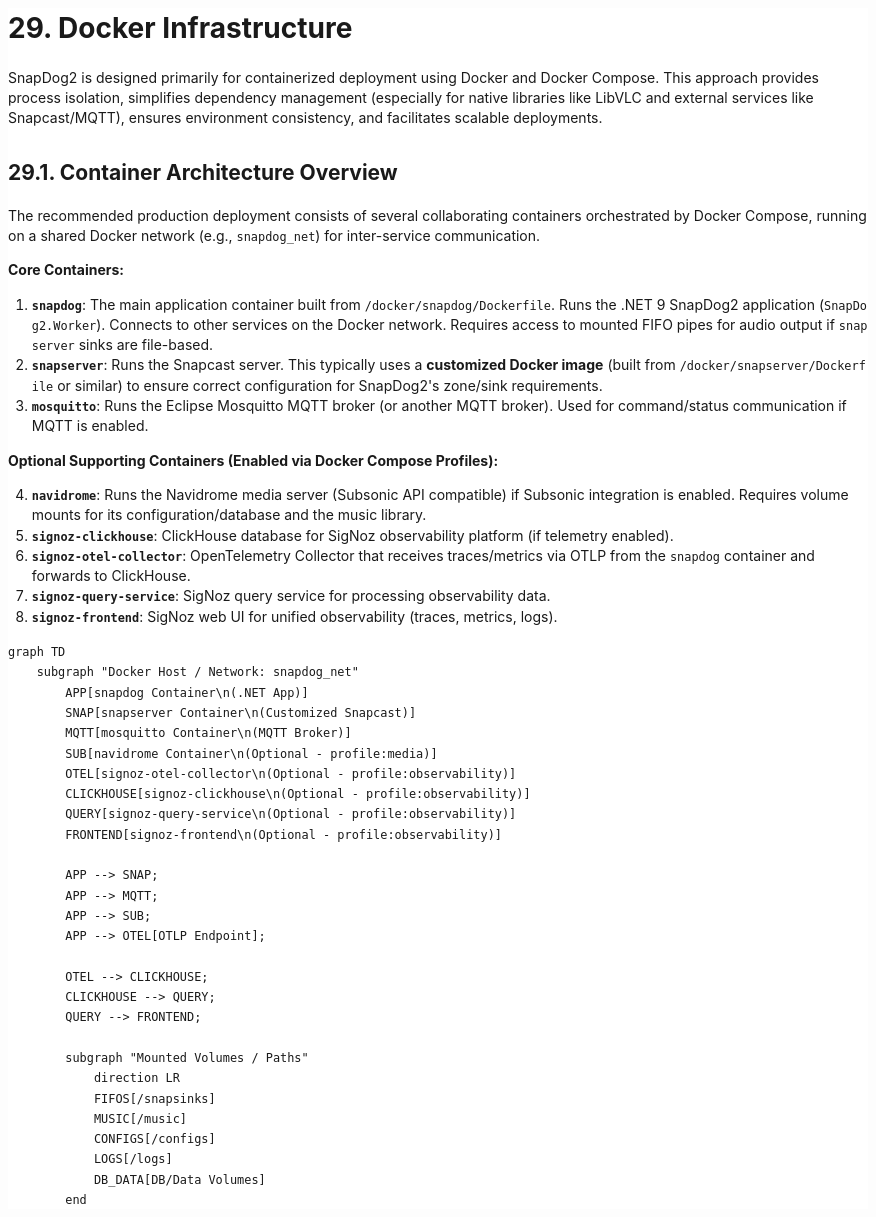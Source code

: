 # 29. Docker Infrastructure

SnapDog2 is designed primarily for containerized deployment using Docker and Docker Compose. This approach provides process isolation, simplifies dependency management (especially for native libraries like LibVLC and external services like Snapcast/MQTT), ensures environment consistency, and facilitates scalable deployments.

## 29.1. Container Architecture Overview

The recommended production deployment consists of several collaborating containers orchestrated by Docker Compose, running on a shared Docker network (e.g., `snapdog_net`) for inter-service communication.

**Core Containers:**

1. **`snapdog`**: The main application container built from `/docker/snapdog/Dockerfile`. Runs the .NET 9 SnapDog2 application (`SnapDog2.Worker`). Connects to other services on the Docker network. Requires access to mounted FIFO pipes for audio output if `snapserver` sinks are file-based.
2. **`snapserver`**: Runs the Snapcast server. This typically uses a **customized Docker image** (built from `/docker/snapserver/Dockerfile` or similar) to ensure correct configuration for SnapDog2's zone/sink requirements.
3. **`mosquitto`**: Runs the Eclipse Mosquitto MQTT broker (or another MQTT broker). Used for command/status communication if MQTT is enabled.

**Optional Supporting Containers (Enabled via Docker Compose Profiles):**

4. **`navidrome`**: Runs the Navidrome media server (Subsonic API compatible) if Subsonic integration is enabled. Requires volume mounts for its configuration/database and the music library.
5. **`signoz-clickhouse`**: ClickHouse database for SigNoz observability platform (if telemetry enabled).
6. **`signoz-otel-collector`**: OpenTelemetry Collector that receives traces/metrics via OTLP from the `snapdog` container and forwards to ClickHouse.
7. **`signoz-query-service`**: SigNoz query service for processing observability data.
8. **`signoz-frontend`**: SigNoz web UI for unified observability (traces, metrics, logs).

```mermaid
graph TD
    subgraph "Docker Host / Network: snapdog_net"
        APP[snapdog Container\n(.NET App)]
        SNAP[snapserver Container\n(Customized Snapcast)]
        MQTT[mosquitto Container\n(MQTT Broker)]
        SUB[navidrome Container\n(Optional - profile:media)]
        OTEL[signoz-otel-collector\n(Optional - profile:observability)]
        CLICKHOUSE[signoz-clickhouse\n(Optional - profile:observability)]
        QUERY[signoz-query-service\n(Optional - profile:observability)]
        FRONTEND[signoz-frontend\n(Optional - profile:observability)]

        APP --> SNAP;
        APP --> MQTT;
        APP --> SUB;
        APP --> OTEL[OTLP Endpoint];

        OTEL --> CLICKHOUSE;
        CLICKHOUSE --> QUERY;
        QUERY --> FRONTEND;

        subgraph "Mounted Volumes / Paths"
            direction LR
            FIFOS[/snapsinks]
            MUSIC[/music]
            CONFIGS[/configs]
            LOGS[/logs]
            DB_DATA[DB/Data Volumes]
        end

```